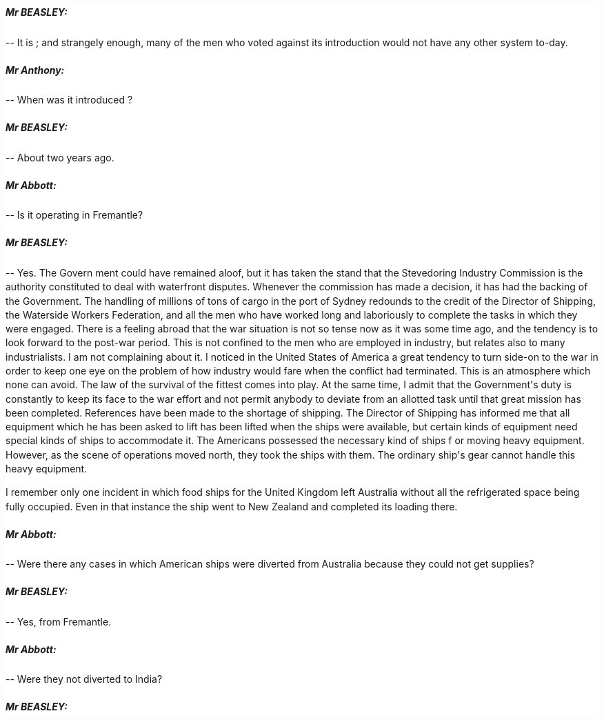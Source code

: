 ##### Mr BEASLEY:

-- It is ; and strangely enough, many of the men who voted against its introduction would not have any other system to-day. 

##### Mr Anthony:

-- When was it introduced ? 

##### Mr BEASLEY:

-- About two years ago. 

##### Mr Abbott:

-- Is it operating in Fremantle? 

##### Mr BEASLEY:

-- Yes. The Govern ment could have remained aloof, but it has taken the stand that the Stevedoring Industry Commission is the authority constituted to deal with waterfront disputes. Whenever the commission has made a decision, it has had the backing of the Government. The handling of millions of tons of cargo in the port of Sydney redounds to the credit of the Director of Shipping, the Waterside Workers Federation, and all the men who have worked long and laboriously to complete the tasks in which they were engaged. There is a feeling abroad that the war situation is not so tense now as it was some time ago, and the tendency is to look forward to the post-war period. This is not confined to the men who are employed in industry, but relates also to many industrialists. I am not complaining about it. I noticed in the United States of America a great tendency to turn side-on to the war in order to keep one eye on the problem of how industry would fare when the conflict had terminated. This is an atmosphere which none can avoid. The law of the survival of the fittest comes into play. At the same time, I admit that the Government's duty is constantly to keep its face to the war effort and not permit anybody to deviate from an allotted task until that great mission has been completed. References have been made to the shortage of shipping. The Director of Shipping has informed me that all equipment which he has been asked to lift has been lifted when the ships were available, but certain kinds of equipment need special kinds of ships to accommodate it. The Americans possessed the necessary kind of ships f or moving heavy equipment. However, as the scene of operations moved north, they took the ships with them. The ordinary ship's gear cannot handle this heavy equipment. 

I remember only one incident in which food ships for the United Kingdom left Australia without all the refrigerated space being fully occupied. Even in that instance the ship went to New Zealand and completed its loading there. 

##### Mr Abbott:

-- Were there any cases in which American ships were diverted from Australia because they could not get supplies? 

##### Mr BEASLEY:

-- Yes, from Fremantle. 

##### Mr Abbott:

-- Were they not diverted to India? 

##### Mr BEASLEY:
